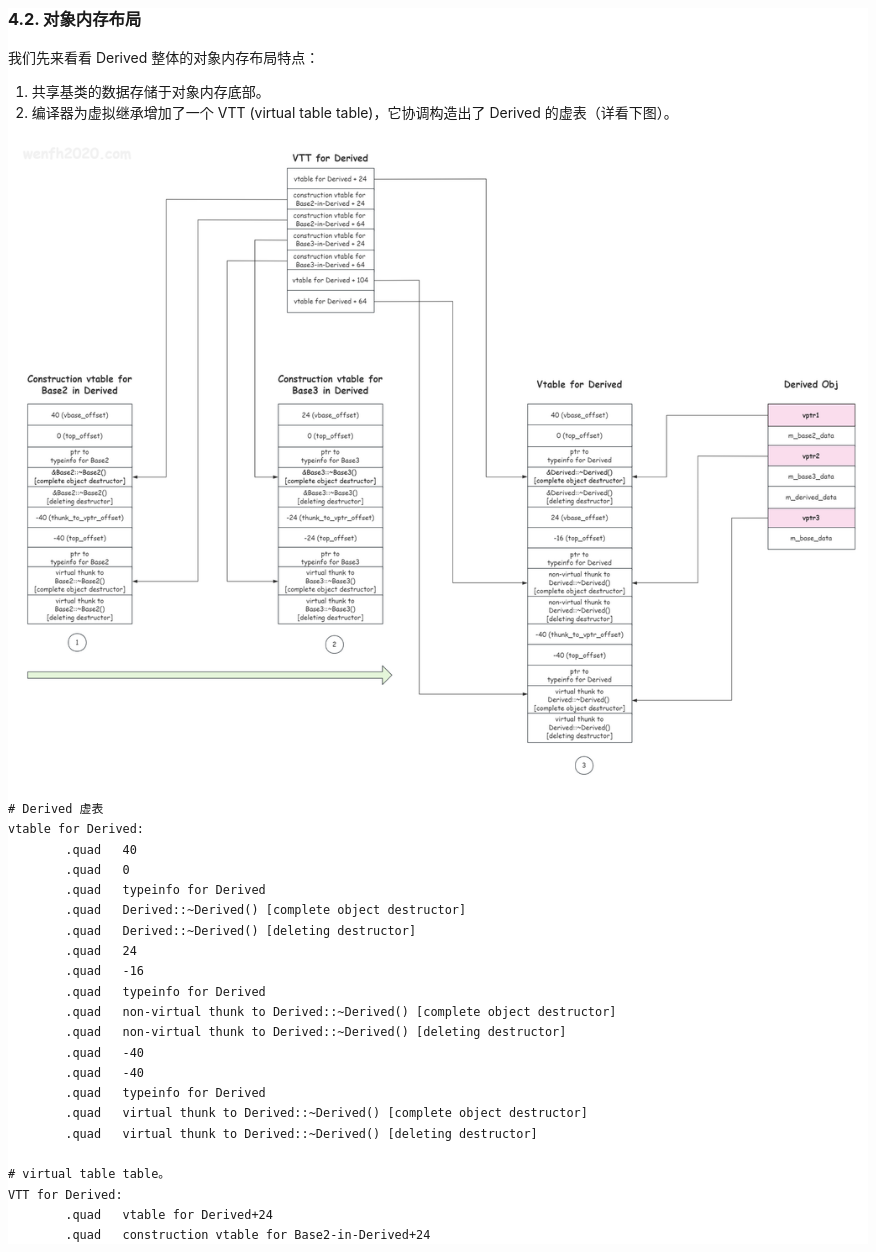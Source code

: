 
### 4.2. 对象内存布局

我们先来看看 Derived 整体的对象内存布局特点：
  
1. 共享基类的数据存储于对象内存底部。
2. 编译器为虚拟继承增加了一个 VTT (virtual table table)，它协调构造出了 Derived 的虚表（详看下图）。

<div align=center><img src="/images/2023/2023-09-04-20-21-59.png" data-action="zoom"></div>

```shell
# Derived 虚表
vtable for Derived:
        .quad   40
        .quad   0
        .quad   typeinfo for Derived
        .quad   Derived::~Derived() [complete object destructor]
        .quad   Derived::~Derived() [deleting destructor]
        .quad   24
        .quad   -16
        .quad   typeinfo for Derived
        .quad   non-virtual thunk to Derived::~Derived() [complete object destructor]
        .quad   non-virtual thunk to Derived::~Derived() [deleting destructor]
        .quad   -40
        .quad   -40
        .quad   typeinfo for Derived
        .quad   virtual thunk to Derived::~Derived() [complete object destructor]
        .quad   virtual thunk to Derived::~Derived() [deleting destructor]

# virtual table table。
VTT for Derived:
        .quad   vtable for Derived+24
        .quad   construction vtable for Base2-in-Derived+24
```